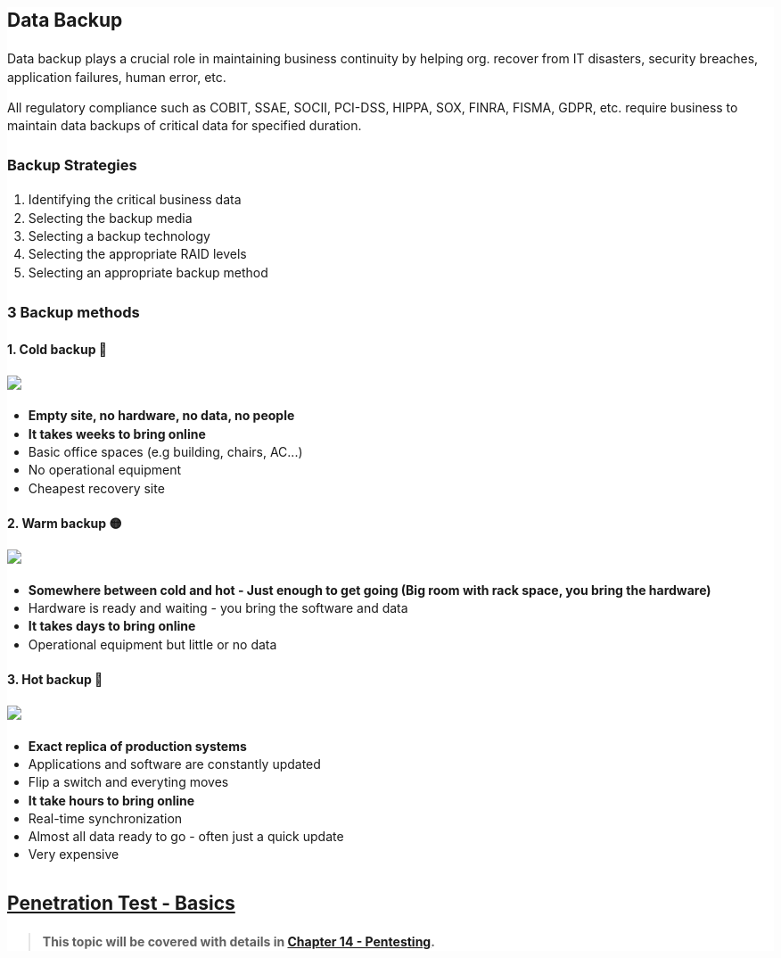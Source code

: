 ## Data Backup
Data backup plays a crucial role in maintaining business continuity by helping org. recover from IT disasters, security breaches, application failures, human error, etc. 

All regulatory compliance such as COBIT, SSAE, SOCII, PCI-DSS, HIPPA, SOX, FINRA, FISMA, GDPR, etc. require business to maintain data backups of critical data for specified duration.

### Backup Strategies
1. Identifying the critical business data
2. Selecting the backup media
3. Selecting a backup technology
4. Selecting the appropriate RAID levels
5. Selecting an appropriate backup method

### 3 Backup methods
####  1. Cold backup 🔵

<img width="40%" src="https://gist.githubusercontent.com/Samsar4/62886aac358c3d484a0ec17e8eb11266/raw/29c5e018095b135baec32aaece84a900a43b23ca/cc-cold.png"/>

- **Empty site, no hardware, no data, no people**
- **It takes weeks to bring online**
- Basic office spaces (e.g building, chairs, AC...)
- No operational equipment
- Cheapest recovery site

#### 2. Warm backup 🟡

<img width="40%" src="https://gist.githubusercontent.com/Samsar4/62886aac358c3d484a0ec17e8eb11266/raw/29c5e018095b135baec32aaece84a900a43b23ca/cc-warm.png"/>

- **Somewhere between cold and hot - Just enough to get going (Big room with rack space, you bring the hardware)**
- Hardware is ready and waiting - you bring the software and data
- **It takes days to bring online**
- Operational equipment but little or no data

#### 3. Hot backup 🔴

<img width="40%" src="https://gist.githubusercontent.com/Samsar4/62886aac358c3d484a0ec17e8eb11266/raw/29c5e018095b135baec32aaece84a900a43b23ca/cc-hot.png"/>

- **Exact replica of production systems**
- Applications and software are constantly updated
- Flip a switch and everyting moves
- **It take hours to bring online**
- Real-time synchronization
- Almost all data ready to go - often just a quick update
- Very expensive


## <u>Penetration Test - Basics</u>
> **This topic will be covered with details in [Chapter 14 - Pentesting](https://github.com/Samsar4/CEH-v10-Study-Guide/blob/master/modules/14-Pentesting.md).**
